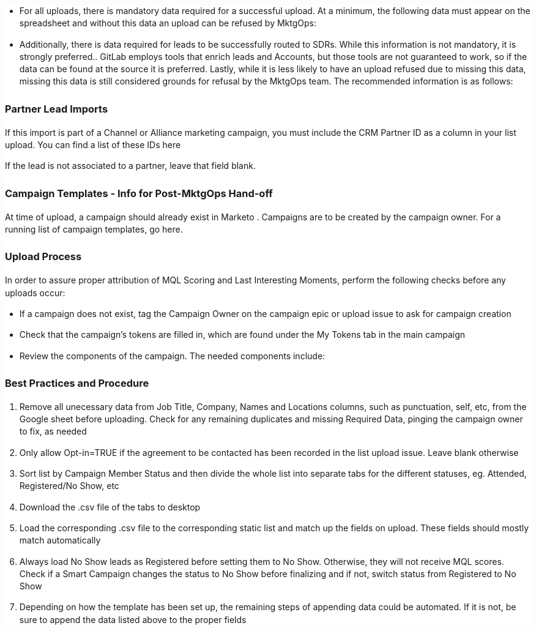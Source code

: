 - For all uploads, there is mandatory data required for a successful upload. At a minimum, the following data must appear on the spreadsheet and without this data an upload can be refused by MktgOps: 

- Additionally, there is data required for leads to be successfully routed to SDRs. While this information is not mandatory, it is strongly preferred.. GitLab employs tools that enrich leads and Accounts, but those tools are not guaranteed to work, so if the data can be found at the source it is preferred. Lastly, while it is less likely to have an upload refused due to missing this data, missing this data is still considered grounds for refusal by the MktgOps team. The recommended information is as follows: 

### Partner Lead Imports

If this import is part of a Channel or Alliance marketing campaign, you must include the CRM Partner ID as a column in your list upload. You can find a list of these IDs here

If the lead is not associated to a partner, leave that field blank.

### Campaign Templates - Info for Post-MktgOps Hand-off

At time of upload, a campaign should already exist in Marketo . Campaigns are to be created by the campaign owner. For a running list of campaign templates, go here.

### Upload Process

In order to assure proper attribution of MQL Scoring and Last Interesting Moments, perform the following checks before any uploads occur:

- If a campaign does not exist, tag the Campaign Owner on the campaign epic or upload issue to ask for campaign creation

- Check that the campaign’s tokens are filled in, which are found under the My Tokens tab in the main campaign 

- Review the components of the campaign. The needed components include: 

### Best Practices and Procedure

1. Remove all unecessary data from Job Title, Company, Names and Locations columns, such as punctuation, self, etc, from the Google sheet before uploading. Check for any remaining duplicates and missing Required Data, pinging the campaign owner to fix, as needed

1. Only allow Opt-in=TRUE if the agreement to be contacted has been recorded in the list upload issue. Leave blank otherwise

1. Sort list by Campaign Member Status and then divide the whole list into separate tabs for the different statuses, eg. Attended, Registered/No Show, etc

1. Download the .csv file of the tabs to desktop

1. Load the corresponding .csv file to the corresponding static list and match up the fields on upload. These fields should mostly match automatically 

1. Always load No Show leads as Registered before setting them to No Show. Otherwise, they will not receive MQL scores. Check if a Smart Campaign changes the status to No Show before finalizing and if not, switch status from Registered to No Show

1. Depending on how the template has been set up, the remaining steps of appending data could be automated. If it is not, be sure to append the data listed above to the proper fields
